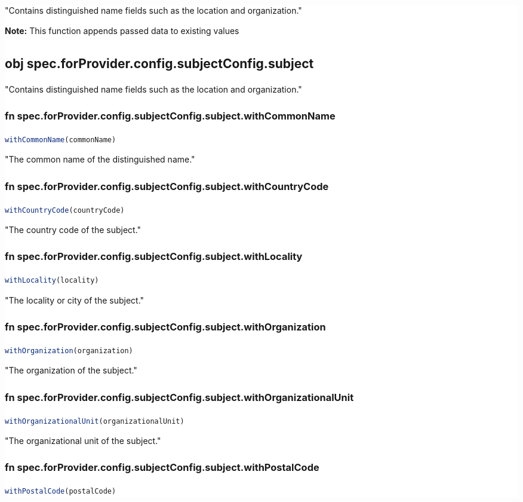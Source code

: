 "Contains distinguished name fields such as the location and organization."

**Note:** This function appends passed data to existing values

## obj spec.forProvider.config.subjectConfig.subject

"Contains distinguished name fields such as the location and organization."

### fn spec.forProvider.config.subjectConfig.subject.withCommonName

```ts
withCommonName(commonName)
```

"The common name of the distinguished name."

### fn spec.forProvider.config.subjectConfig.subject.withCountryCode

```ts
withCountryCode(countryCode)
```

"The country code of the subject."

### fn spec.forProvider.config.subjectConfig.subject.withLocality

```ts
withLocality(locality)
```

"The locality or city of the subject."

### fn spec.forProvider.config.subjectConfig.subject.withOrganization

```ts
withOrganization(organization)
```

"The organization of the subject."

### fn spec.forProvider.config.subjectConfig.subject.withOrganizationalUnit

```ts
withOrganizationalUnit(organizationalUnit)
```

"The organizational unit of the subject."

### fn spec.forProvider.config.subjectConfig.subject.withPostalCode

```ts
withPostalCode(postalCode)
```
